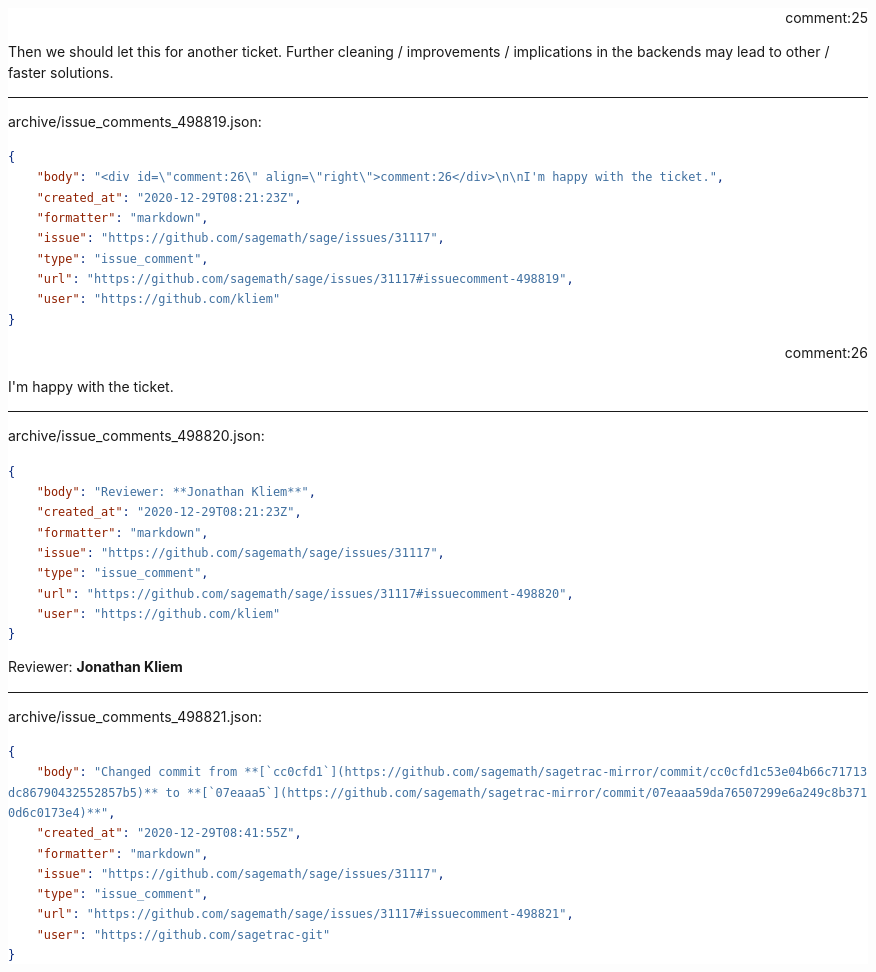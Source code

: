
<div id="comment:25" align="right">comment:25</div>

Then we should let this for another ticket. Further cleaning / improvements / implications in the backends may lead to other / faster solutions.



---

archive/issue_comments_498819.json:
```json
{
    "body": "<div id=\"comment:26\" align=\"right\">comment:26</div>\n\nI'm happy with the ticket.",
    "created_at": "2020-12-29T08:21:23Z",
    "formatter": "markdown",
    "issue": "https://github.com/sagemath/sage/issues/31117",
    "type": "issue_comment",
    "url": "https://github.com/sagemath/sage/issues/31117#issuecomment-498819",
    "user": "https://github.com/kliem"
}
```

<div id="comment:26" align="right">comment:26</div>

I'm happy with the ticket.



---

archive/issue_comments_498820.json:
```json
{
    "body": "Reviewer: **Jonathan Kliem**",
    "created_at": "2020-12-29T08:21:23Z",
    "formatter": "markdown",
    "issue": "https://github.com/sagemath/sage/issues/31117",
    "type": "issue_comment",
    "url": "https://github.com/sagemath/sage/issues/31117#issuecomment-498820",
    "user": "https://github.com/kliem"
}
```

Reviewer: **Jonathan Kliem**



---

archive/issue_comments_498821.json:
```json
{
    "body": "Changed commit from **[`cc0cfd1`](https://github.com/sagemath/sagetrac-mirror/commit/cc0cfd1c53e04b66c71713dc86790432552857b5)** to **[`07eaaa5`](https://github.com/sagemath/sagetrac-mirror/commit/07eaaa59da76507299e6a249c8b3710d6c0173e4)**",
    "created_at": "2020-12-29T08:41:55Z",
    "formatter": "markdown",
    "issue": "https://github.com/sagemath/sage/issues/31117",
    "type": "issue_comment",
    "url": "https://github.com/sagemath/sage/issues/31117#issuecomment-498821",
    "user": "https://github.com/sagetrac-git"
}
```
